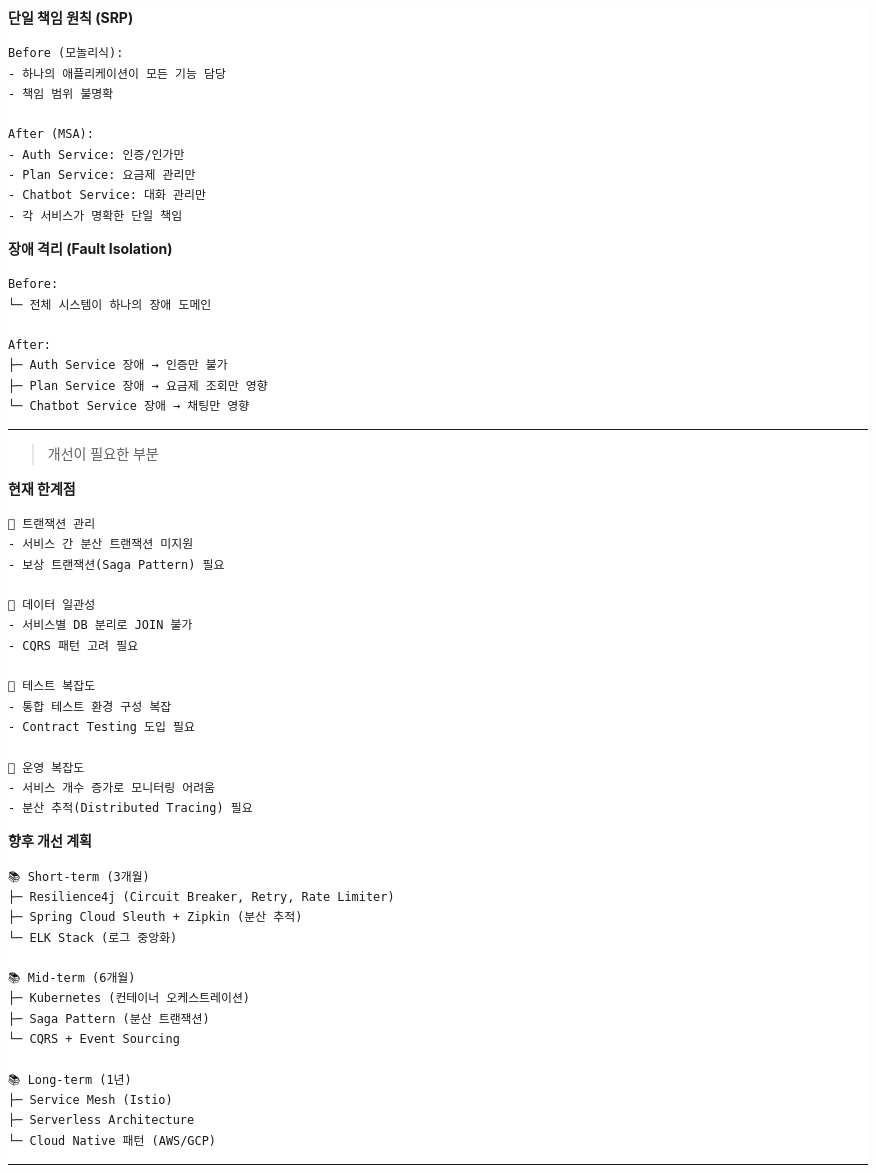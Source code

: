 **단일 책임 원칙 (SRP)**

```
Before (모놀리식):
- 하나의 애플리케이션이 모든 기능 담당
- 책임 범위 불명확

After (MSA):
- Auth Service: 인증/인가만
- Plan Service: 요금제 관리만
- Chatbot Service: 대화 관리만
- 각 서비스가 명확한 단일 책임
```

**장애 격리 (Fault Isolation)**

```
Before:
└─ 전체 시스템이 하나의 장애 도메인

After:
├─ Auth Service 장애 → 인증만 불가
├─ Plan Service 장애 → 요금제 조회만 영향
└─ Chatbot Service 장애 → 채팅만 영향
```

---

> 개선이 필요한 부분

**현재 한계점**

```
🔴 트랜잭션 관리
- 서비스 간 분산 트랜잭션 미지원
- 보상 트랜잭션(Saga Pattern) 필요

🔴 데이터 일관성
- 서비스별 DB 분리로 JOIN 불가
- CQRS 패턴 고려 필요

🔴 테스트 복잡도
- 통합 테스트 환경 구성 복잡
- Contract Testing 도입 필요

🔴 운영 복잡도
- 서비스 개수 증가로 모니터링 어려움
- 분산 추적(Distributed Tracing) 필요
```

**향후 개선 계획**

```
📚 Short-term (3개월)
├─ Resilience4j (Circuit Breaker, Retry, Rate Limiter)
├─ Spring Cloud Sleuth + Zipkin (분산 추적)
└─ ELK Stack (로그 중앙화)

📚 Mid-term (6개월)
├─ Kubernetes (컨테이너 오케스트레이션)
├─ Saga Pattern (분산 트랜잭션)
└─ CQRS + Event Sourcing

📚 Long-term (1년)
├─ Service Mesh (Istio)
├─ Serverless Architecture
└─ Cloud Native 패턴 (AWS/GCP)
```

---